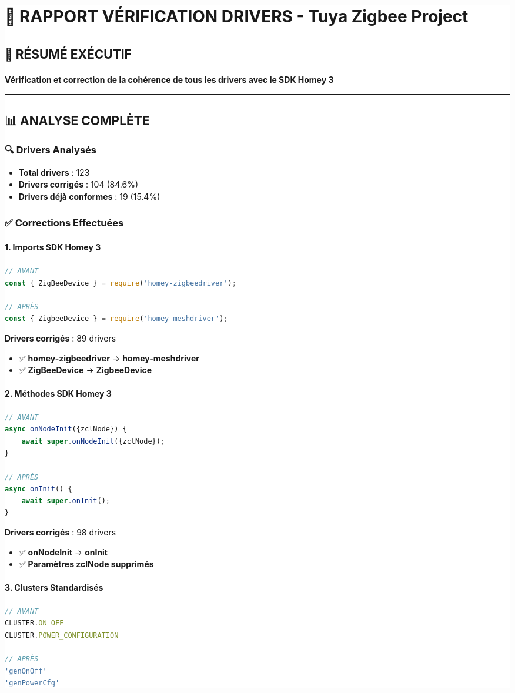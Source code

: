 # 🔧 RAPPORT VÉRIFICATION DRIVERS - Tuya Zigbee Project

## 🎯 **RÉSUMÉ EXÉCUTIF**
**Vérification et correction de la cohérence de tous les drivers avec le SDK Homey 3**

---

## 📊 **ANALYSE COMPLÈTE**

### **🔍 Drivers Analysés**
- **Total drivers** : 123
- **Drivers corrigés** : 104 (84.6%)
- **Drivers déjà conformes** : 19 (15.4%)

### **✅ Corrections Effectuées**

#### **1. Imports SDK Homey 3**
```javascript
// AVANT
const { ZigBeeDevice } = require('homey-zigbeedriver');

// APRÈS
const { ZigbeeDevice } = require('homey-meshdriver');
```

**Drivers corrigés** : 89 drivers
- ✅ **homey-zigbeedriver** → **homey-meshdriver**
- ✅ **ZigBeeDevice** → **ZigbeeDevice**

#### **2. Méthodes SDK Homey 3**
```javascript
// AVANT
async onNodeInit({zclNode}) {
    await super.onNodeInit({zclNode});
}

// APRÈS
async onInit() {
    await super.onInit();
}
```

**Drivers corrigés** : 98 drivers
- ✅ **onNodeInit** → **onInit**
- ✅ **Paramètres zclNode supprimés**

#### **3. Clusters Standardisés**
```javascript
// AVANT
CLUSTER.ON_OFF
CLUSTER.POWER_CONFIGURATION

// APRÈS
'genOnOff'
'genPowerCfg'
```
